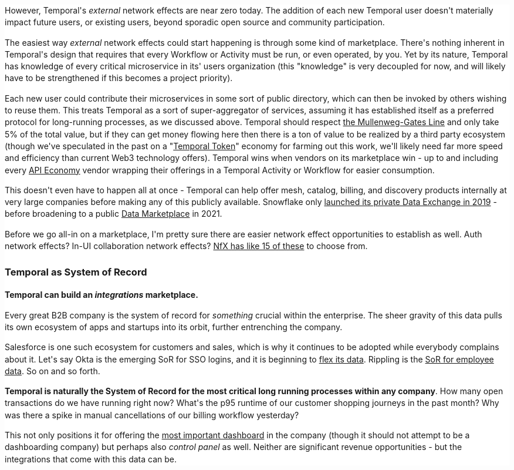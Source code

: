 However, Temporal's *external* network effects are near zero today. The addition of each new Temporal user doesn't materially impact future users, or existing users, beyond sporadic open source and community participation.

The easiest way *external* network effects could start happening is through some kind of marketplace. There's nothing inherent in Temporal's design that requires that every Workflow or Activity must be run, or even operated, by you. Yet by its nature, Temporal has knowledge of every critical microservice in its' users organization (this "knowledge" is very decoupled for now, and will likely have to be strengthened if this becomes a project priority).

Each new user could contribute their microservices in some sort of public directory, which can then be invoked by others wishing to reuse them. This treats Temporal as a sort of super-aggregator of services, assuming it has established itself as a preferred protocol for long-running processes, as we discussed above. Temporal should respect [the Mullenweg-Gates Line](https://twitter.com/swyx/status/1360729115372920832) and only take 5% of the total value, but if they can get money flowing here then there is a ton of value to be realized by a third party ecosystem (though we've speculated in the past on a "[Temporal Token](http://softwareengineeringdaily.com/wp-content/uploads/2021/05/SED1255-Ryland-Goldstein.pdf)" economy for farming out this work, we'll likely need far more speed and efficiency than current Web3 technology offers). Temporal wins when vendors on its marketplace win - up to and including every [API Economy](https://www.swyx.io/api-economy/) vendor wrapping their offerings in a Temporal Activity or Workflow for easier consumption.

This doesn't even have to happen all at once - Temporal can help offer mesh, catalog, billing, and discovery products internally at very large companies before making any of this publicly available. Snowflake only [launched its private Data Exchange in 2019](https://www.prnewswire.com/news-releases/snowflake-announces-data-exchange-to-break-down-data-barriers-300861264.html) - before broadening to a public [Data Marketplace](https://www.zdnet.com/article/snowflake-announces-new-data-marketplace-and-powered-collaborations/) in 2021.

Before we go all-in on a marketplace, I'm pretty sure there are easier network effect opportunities to establish as well. Auth network effects? In-UI collaboration network effects? [NfX has like 15 of these](https://www.nfx.com/post/network-effects-manual/) to choose from.

### Temporal as System of Record

**Temporal can build an *integrations* marketplace.**

Every great B2B company is the system of record for *something* crucial within the enterprise. The sheer gravity of this data pulls its own ecosystem of apps and startups into its orbit, further entrenching the company.

Salesforce is one such ecosystem for customers and sales, which is why it continues to be adopted while everybody complains about it. Let's say Okta is the emerging SoR for SSO logins, and it is beginning to [flex its data](https://www.okta.com/sites/default/files/2022-01/Businesses-at-Work-2022-Annual-Report.pdf). Rippling is the [SoR for employee data](https://twitter.com/EverettRandle/status/1451209431597731840). So on and so forth.

**Temporal is naturally the System of Record for the most critical long running processes within any company**. How many open transactions do we have running right now? What's the p95 runtime of our customer shopping journeys in the past month? Why was there a spike in manual cancellations of our billing workflow yesterday? 

This not only positions it for offering the [most important dashboard](https://www.saastr.com/want-go-upmarket-need-great-dashboard/) in the company (though it should not attempt to be a dashboarding company) but perhaps also *control panel* as well. Neither are significant revenue opportunities - but the integrations that come with this data can be.

